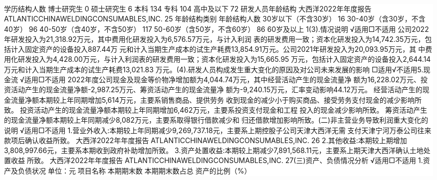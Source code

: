 学历结构人数
博士研究生
0
硕士研究生
6
本科
134
专科
104
高中及以下
72
研发人员年龄结构
大西洋2022年年度报告
ATLANTICCHINAWELDINGCONSUMABLES,INC.
25
年龄结构类别
年龄结构人数
30岁以下（不含30岁）
16
30-40岁（含30岁，不含40岁）
96
40-50岁（含40岁，不含50岁）
117
50-60岁（含50岁，不含60岁）
86
60岁及以上
1(3).情况说明
√适用□不适用
公司2022年研发投入为21,318.92万元，其中费用化研发投入为6,576.57万元，与计入利润
表的研发费用一致；资本化研发投入为14,742.35万元，包括计入固定资产的设备投入887.44万
元和计入当期生产成本的试生产耗费13,854.91万元。公司2021年研发投入为20,093.95万元，其
中费用化研发投入为4,428.00万元，与计入利润表的研发费用一致；资本化研发投入为15,665.95
万元，包括计入固定资产的设备投入2,644.14万元和计入当期生产成本的试生产耗费13,021.83
万元。(4).研发人员构成发生重大变化的原因及对公司未来发展的影响
□适用√不适用5.现金流
√适用□不适用
2022年度公司现金及现金等价物净增加额为4,044.74万元，其中经营活动产生的现金流量净
额为16,228.02万元、投资活动产生的现金流量净额-2,987.25万元、筹资活动产生的现金流量净
额为-9,240.15万元，汇率变动影响44.12万元。
经营活动产生的现金流量净额本期较上年同期增加5,614万元，主要系销售商品、提供劳务
收到现金的减少小于购买商品、接受劳务支付现金的减少影响所致。
投资活动产生的现金流量净额本期较上年同期增加6,462万元，主要系投资支付现金和工程
投入的现金减少影响所致。
筹资活动产生的现金流量净额本期较上年同期减少8,082万元，主要系取得银行借款减少和
归还借款增加影响所致。(二)非主营业务导致利润重大变化的说明
√适用□不适用
1.营业外收入:本期较上年同期减少9,269,737.18元，主要系上期控股子公司天津大西洋无需
支付天津宁河万泰公司往来款项后确认收益所致。
大西洋2022年年度报告
ATLANTICCHINAWELDINGCONSUMABLES,INC.
26
2.其他收益:本期较上期增加3,808,997.66元，主要系本期收到政府补助增加所致。
3.资产处置收益:本期较上期减少7,891,568.11元，主要系上期天津大西洋确认土地处置收益
所致。
大西洋2022年年度报告
ATLANTICCHINAWELDINGCONSUMABLES,INC.
27(三)资产、负债情况分析
√适用□不适用
1.资产及负债状况
单位：元
项目名称
本期期末数
本期期末数占总
资产的比例（%）